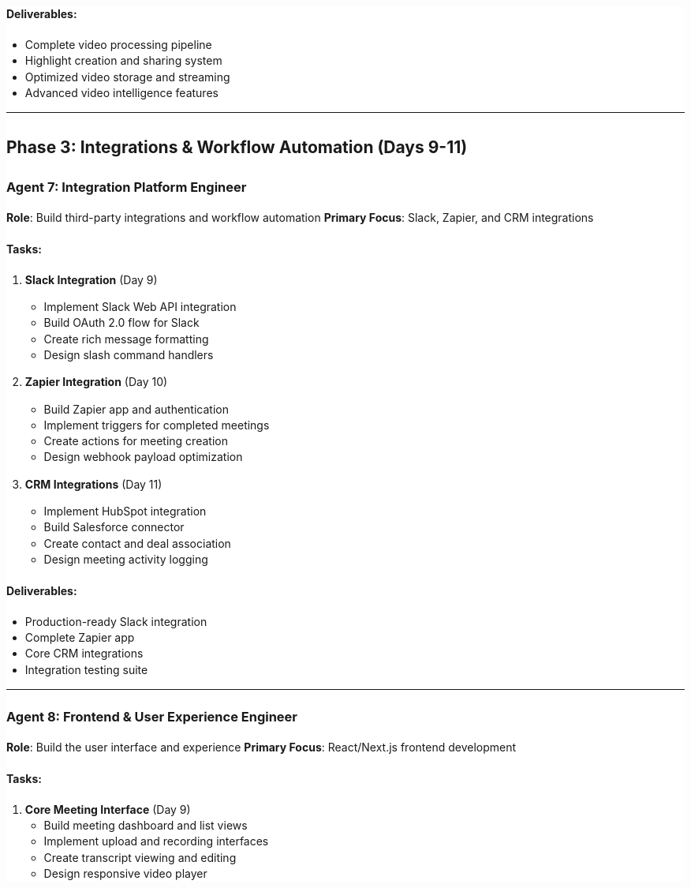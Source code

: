 #### Deliverables:
- Complete video processing pipeline
- Highlight creation and sharing system
- Optimized video storage and streaming
- Advanced video intelligence features

---

## Phase 3: Integrations & Workflow Automation (Days 9-11)

### Agent 7: Integration Platform Engineer
**Role**: Build third-party integrations and workflow automation
**Primary Focus**: Slack, Zapier, and CRM integrations

#### Tasks:
1. **Slack Integration** (Day 9)
   - Implement Slack Web API integration
   - Build OAuth 2.0 flow for Slack
   - Create rich message formatting
   - Design slash command handlers

2. **Zapier Integration** (Day 10)
   - Build Zapier app and authentication
   - Implement triggers for completed meetings
   - Create actions for meeting creation
   - Design webhook payload optimization

3. **CRM Integrations** (Day 11)
   - Implement HubSpot integration
   - Build Salesforce connector
   - Create contact and deal association
   - Design meeting activity logging

#### Deliverables:
- Production-ready Slack integration
- Complete Zapier app
- Core CRM integrations
- Integration testing suite

---

### Agent 8: Frontend & User Experience Engineer
**Role**: Build the user interface and experience
**Primary Focus**: React/Next.js frontend development

#### Tasks:
1. **Core Meeting Interface** (Day 9)
   - Build meeting dashboard and list views
   - Implement upload and recording interfaces
   - Create transcript viewing and editing
   - Design responsive video player
